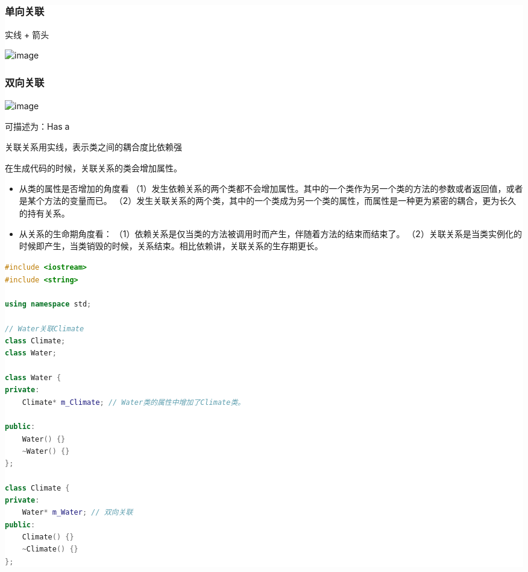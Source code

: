 ### 单向关联

实线 + 箭头

![image](https://github.com/Neojan/DesignPattern/assets/13540636/56938e6a-4035-4d9f-9d34-1290d0681775)


### 双向关联

![image](https://github.com/Neojan/DesignPattern/assets/13540636/3cf04564-c66c-44db-86f5-b6850d2c2e9a)



可描述为：Has a

关联关系用实线，表示类之间的耦合度比依赖强

在生成代码的时候，关联关系的类会增加属性。

- 从类的属性是否增加的角度看
（1）发生依赖关系的两个类都不会增加属性。其中的一个类作为另一个类的方法的参数或者返回值，或者是某个方法的变量而已。
（2）发生关联关系的两个类，其中的一个类成为另一个类的属性，而属性是一种更为紧密的耦合，更为长久的持有关系。

- 从关系的生命期角度看：
 （1）依赖关系是仅当类的方法被调用时而产生，伴随着方法的结束而结束了。
 （2）关联关系是当类实例化的时候即产生，当类销毁的时候，关系结束。相比依赖讲，关联关系的生存期更长。

```cpp
#include <iostream>
#include <string>

using namespace std;

// Water关联Climate
class Climate;
class Water;

class Water {
private:
    Climate* m_Climate; // Water类的属性中增加了Climate类。

public:
    Water() {}
    ~Water() {}
};

class Climate {
private:
    Water* m_Water; // 双向关联
public:
    Climate() {}
    ~Climate() {}
};
```
